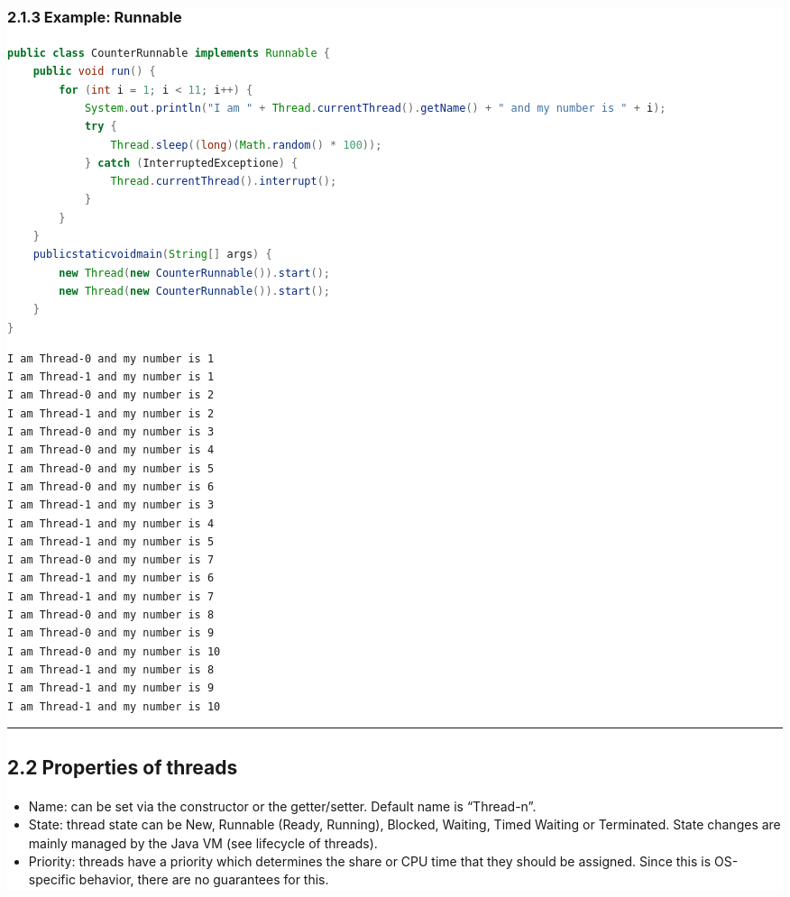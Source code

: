
### 2.1.3 Example: Runnable
```java
public class CounterRunnable implements Runnable {
    public void run() {
        for (int i = 1; i < 11; i++) {
            System.out.println("I am " + Thread.currentThread().getName() + " and my number is " + i);
            try {
                Thread.sleep((long)(Math.random() * 100));
            } catch (InterruptedExceptione) {
                Thread.currentThread().interrupt();
            }
        }
    }
    publicstaticvoidmain(String[] args) {
        new Thread(new CounterRunnable()).start();
        new Thread(new CounterRunnable()).start();
    }
}
```


```
I am Thread-0 and my number is 1
I am Thread-1 and my number is 1
I am Thread-0 and my number is 2
I am Thread-1 and my number is 2
I am Thread-0 and my number is 3
I am Thread-0 and my number is 4
I am Thread-0 and my number is 5
I am Thread-0 and my number is 6
I am Thread-1 and my number is 3
I am Thread-1 and my number is 4
I am Thread-1 and my number is 5
I am Thread-0 and my number is 7
I am Thread-1 and my number is 6
I am Thread-1 and my number is 7
I am Thread-0 and my number is 8
I am Thread-0 and my number is 9
I am Thread-0 and my number is 10
I am Thread-1 and my number is 8
I am Thread-1 and my number is 9
I am Thread-1 and my number is 10
```


---

## 2.2 Properties of threads

- Name: can be set via the constructor or the getter/setter. Default name is “Thread-n”.
- State: thread state can be New, Runnable (Ready, Running), Blocked, Waiting, Timed Waiting or Terminated. State changes are mainly managed by the Java VM (see lifecycle of threads).
- Priority: threads have a priority which determines the share or CPU time that they should be assigned. Since this is OS-specific behavior, there are no guarantees for this.
